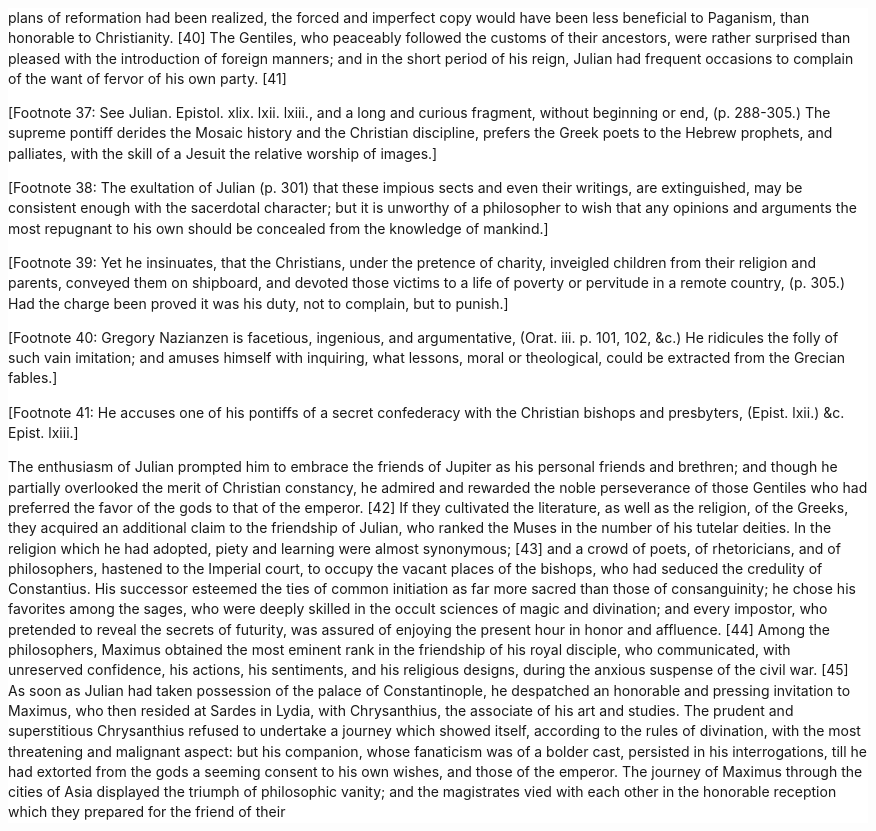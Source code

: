 plans of reformation had been realized, the forced and imperfect
copy would have been less beneficial to Paganism, than honorable to
Christianity. [40] The Gentiles, who peaceably followed the customs
of their ancestors, were rather surprised than pleased with the
introduction of foreign manners; and in the short period of his reign,
Julian had frequent occasions to complain of the want of fervor of his
own party. [41]

[Footnote 37: See Julian. Epistol. xlix. lxii. lxiii., and a long and
curious fragment, without beginning or end, (p. 288-305.) The supreme
pontiff derides the Mosaic history and the Christian discipline, prefers
the Greek poets to the Hebrew prophets, and palliates, with the skill of
a Jesuit the relative worship of images.]

[Footnote 38: The exultation of Julian (p. 301) that these impious sects
and even their writings, are extinguished, may be consistent enough with
the sacerdotal character; but it is unworthy of a philosopher to wish
that any opinions and arguments the most repugnant to his own should be
concealed from the knowledge of mankind.]

[Footnote 39: Yet he insinuates, that the Christians, under the pretence
of charity, inveigled children from their religion and parents, conveyed
them on shipboard, and devoted those victims to a life of poverty or
pervitude in a remote country, (p. 305.) Had the charge been proved it
was his duty, not to complain, but to punish.]

[Footnote 40: Gregory Nazianzen is facetious, ingenious, and
argumentative, (Orat. iii. p. 101, 102, &c.) He ridicules the folly of
such vain imitation; and amuses himself with inquiring, what lessons,
moral or theological, could be extracted from the Grecian fables.]

[Footnote 41: He accuses one of his pontiffs of a secret confederacy
with the Christian bishops and presbyters, (Epist. lxii.) &c. Epist.
lxiii.]

The enthusiasm of Julian prompted him to embrace the friends of Jupiter
as his personal friends and brethren; and though he partially overlooked
the merit of Christian constancy, he admired and rewarded the noble
perseverance of those Gentiles who had preferred the favor of the gods
to that of the emperor. [42] If they cultivated the literature, as well
as the religion, of the Greeks, they acquired an additional claim to the
friendship of Julian, who ranked the Muses in the number of his tutelar
deities. In the religion which he had adopted, piety and learning were
almost synonymous; [43] and a crowd of poets, of rhetoricians, and
of philosophers, hastened to the Imperial court, to occupy the vacant
places of the bishops, who had seduced the credulity of Constantius. His
successor esteemed the ties of common initiation as far more sacred than
those of consanguinity; he chose his favorites among the sages, who were
deeply skilled in the occult sciences of magic and divination; and every
impostor, who pretended to reveal the secrets of futurity, was assured
of enjoying the present hour in honor and affluence. [44] Among the
philosophers, Maximus obtained the most eminent rank in the friendship
of his royal disciple, who communicated, with unreserved confidence, his
actions, his sentiments, and his religious designs, during the anxious
suspense of the civil war. [45] As soon as Julian had taken possession
of the palace of Constantinople, he despatched an honorable and pressing
invitation to Maximus, who then resided at Sardes in Lydia, with
Chrysanthius, the associate of his art and studies. The prudent and
superstitious Chrysanthius refused to undertake a journey which showed
itself, according to the rules of divination, with the most threatening
and malignant aspect: but his companion, whose fanaticism was of a
bolder cast, persisted in his interrogations, till he had extorted from
the gods a seeming consent to his own wishes, and those of the emperor.
The journey of Maximus through the cities of Asia displayed the triumph
of philosophic vanity; and the magistrates vied with each other in
the honorable reception which they prepared for the friend of their